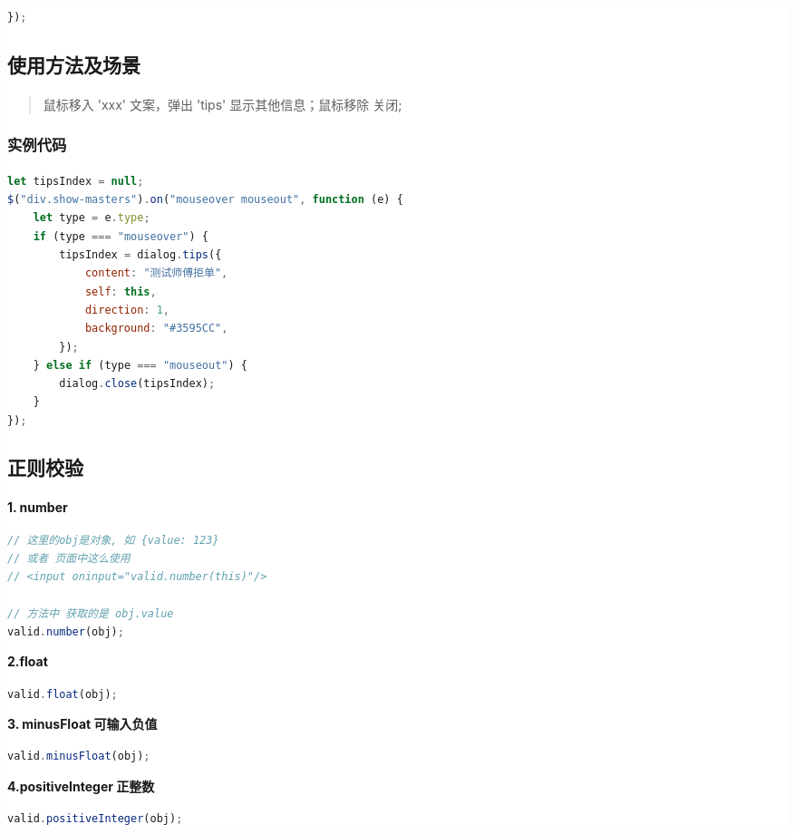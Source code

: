 ```js
});
```

## 使用方法及场景

> 鼠标移入 'xxx' 文案，弹出 'tips' 显示其他信息；鼠标移除 关闭;

### 实例代码

```js
let tipsIndex = null;
$("div.show-masters").on("mouseover mouseout", function (e) {
	let type = e.type;
	if (type === "mouseover") {
		tipsIndex = dialog.tips({
			content: "测试师傅拒单",
			self: this,
			direction: 1,
			background: "#3595CC",
		});
	} else if (type === "mouseout") {
		dialog.close(tipsIndex);
	}
});
```

## **正则校验**

**1. number**

```js
// 这里的obj是对象, 如 {value: 123}
// 或者 页面中这么使用
// <input oninput="valid.number(this)"/>

// 方法中 获取的是 obj.value
valid.number(obj);
```

**2.float**

```js
valid.float(obj);
```

**3. minusFloat 可输入负值**

```js
valid.minusFloat(obj);
```

**4.positiveInteger 正整数**

```js
valid.positiveInteger(obj);
```
